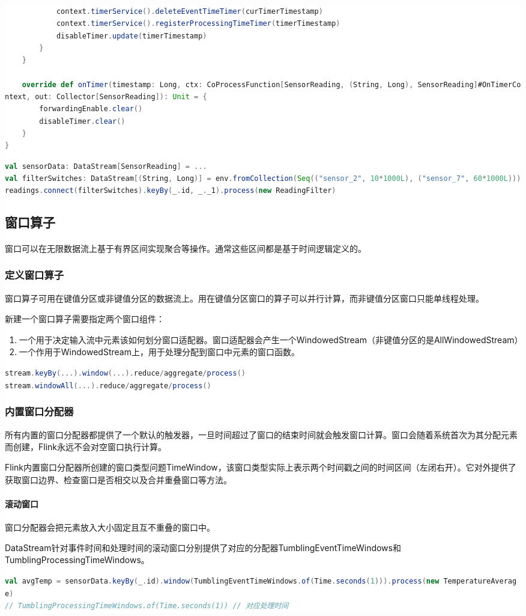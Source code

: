 ```scala
            context.timerService().deleteEventTimeTimer(curTimerTimestamp)
            context.timerService().registerProcessingTimeTimer(timerTimestamp)
            disableTimer.update(timerTimestamp)
        }
    }

    override def onTimer(timestamp: Long, ctx: CoProcessFunction[SensorReading, (String, Long), SensorReading]#OnTimerContext, out: Collector[SensorReading]): Unit = {
        forwardingEnable.clear()
        disableTimer.clear()
    }
}
```

```scala
val sensorData: DataStream[SensorReading] = ...
val filterSwitches: DataStream[(String, Long)] = env.fromCollection(Seq(("sensor_2", 10*1000L), ("sensor_7", 60*1000L)))
readings.connect(filterSwitches).keyBy(_.id, _._1).process(new ReadingFilter)
```

## 窗口算子

窗口可以在无限数据流上基于有界区间实现聚合等操作。通常这些区间都是基于时间逻辑定义的。

### 定义窗口算子

窗口算子可用在键值分区或非键值分区的数据流上。用在键值分区窗口的算子可以并行计算，而非键值分区窗口只能单线程处理。

新建一个窗口算子需要指定两个窗口组件：

1. 一个用于决定输入流中元素该如何划分窗口适配器。窗口适配器会产生一个WindowedStream（非键值分区的是AllWindowedStream）
2. 一个作用于WindowedStream上，用于处理分配到窗口中元素的窗口函数。

```scala
stream.keyBy(...).window(...).reduce/aggregate/process()
stream.windowAll(...).reduce/aggregate/process()
```

### 内置窗口分配器

所有内置的窗口分配器都提供了一个默认的触发器，一旦时间超过了窗口的结束时间就会触发窗口计算。窗口会随着系统首次为其分配元素而创建，Flink永远不会对空窗口执行计算。

Flink内置窗口分配器所创建的窗口类型问题TimeWindow，该窗口类型实际上表示两个时间戳之间的时间区间（左闭右开）。它对外提供了获取窗口边界、检查窗口是否相交以及合并重叠窗口等方法。

#### 滚动窗口

窗口分配器会把元素放入大小固定且互不重叠的窗口中。

DataStream针对事件时间和处理时间的滚动窗口分别提供了对应的分配器TumblingEventTimeWindows和TumblingProcessingTimeWindows。

```scala
val avgTemp = sensorData.keyBy(_.id).window(TumblingEventTimeWindows.of(Time.seconds(1))).process(new TemperatureAverage)
// TumblingProcessingTimeWindows.of(Time.seconds(1)) // 对应处理时间
```
